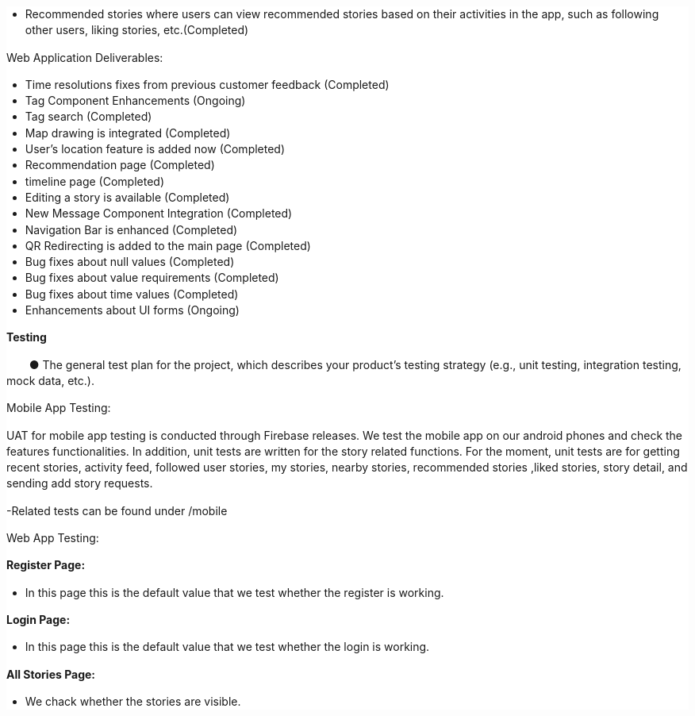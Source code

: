 - Recommended stories where users can view recommended stories based on their activities in the app, such as following other users, liking stories, etc.(Completed)



Web Application Deliverables:

- Time resolutions fixes from previous customer feedback (Completed)
- Tag Component Enhancements (Ongoing)
- Tag search (Completed)
- Map drawing is integrated (Completed)
- User’s location feature is added now (Completed)
- Recommendation page (Completed)
- timeline page (Completed)
- Editing a story is available (Completed)
- New Message Component Integration (Completed)
- Navigation Bar is enhanced (Completed)
- QR Redirecting is added to the main page (Completed)
- Bug fixes about null values (Completed)
- Bug fixes about value requirements (Completed)
- Bug fixes about time values (Completed)
- Enhancements about UI forms (Ongoing)



**Testing**   

`    `●  The general test plan for the project, which describes your product’s testing strategy (e.g., unit testing, integration testing, mock data, etc.).

Mobile App Testing: 

UAT for mobile app testing is conducted through Firebase releases. We test the mobile app on our android phones and check the features functionalities. In addition, unit tests are written for the story related functions. For the moment, unit tests are for getting recent stories, activity feed, followed user stories, my stories, nearby stories, recommended stories ,liked stories, story detail, and sending add story requests. 

-Related tests can be found under /mobile


Web App Testing:

**Register Page:**

- In this page this is the default value that we test whether the register is working.




**Login Page:**

- In this page this is the default value that we test whether the login is working.





**All Stories Page:**

- We chack whether the stories are visible.


